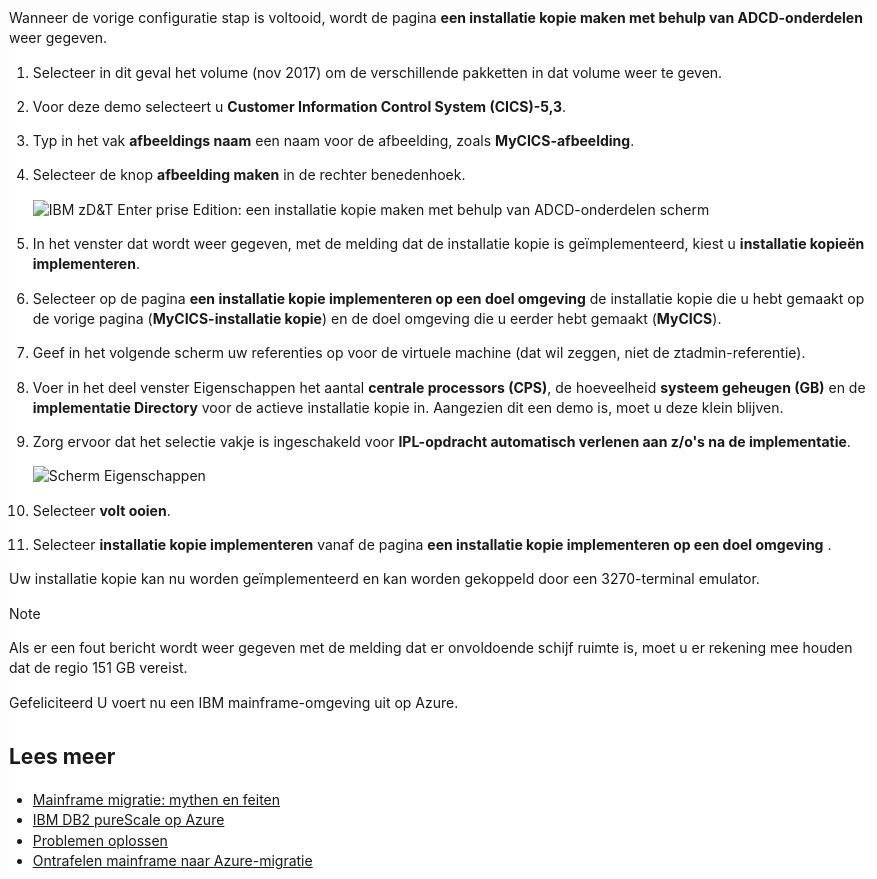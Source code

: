 Wanneer de vorige configuratie stap is voltooid, wordt de pagina **een installatie kopie maken met behulp van ADCD-onderdelen** weer gegeven.

1. Selecteer in dit geval het volume (nov 2017) om de verschillende pakketten in dat volume weer te geven.

2. Voor deze demo selecteert u **Customer Information Control System (CICS)-5,3**.

3. Typ in het vak **afbeeldings naam** een naam voor de afbeelding, zoals **MyCICS-afbeelding**.

4. Selecteer de knop **afbeelding maken** in de rechter benedenhoek.

     ![IBM zD&T Enter prise Edition: een installatie kopie maken met behulp van ADCD-onderdelen scherm](media/06-adcd.png)

5. In het venster dat wordt weer gegeven, met de melding dat de installatie kopie is geïmplementeerd, kiest u **installatie kopieën implementeren**.

6. Selecteer op de pagina **een installatie kopie implementeren op een doel omgeving** de installatie kopie die u hebt gemaakt op de vorige pagina (**MyCICS-installatie kopie**) en de doel omgeving die u eerder hebt gemaakt (**MyCICS**).

7. Geef in het volgende scherm uw referenties op voor de virtuele machine (dat wil zeggen, niet de ztadmin-referentie).

8. Voer in het deel venster Eigenschappen het aantal **centrale processors (CPS)**, de hoeveelheid **systeem geheugen (GB)** en de **implementatie Directory** voor de actieve installatie kopie in. Aangezien dit een demo is, moet u deze klein blijven.

9. Zorg ervoor dat het selectie vakje is ingeschakeld voor **IPL-opdracht automatisch verlenen aan z/o's na de implementatie**.

     ![Scherm Eigenschappen](media/07-properties.png)

10. Selecteer **volt ooien**.

11. Selecteer **installatie kopie implementeren** vanaf de pagina **een installatie kopie implementeren op een doel omgeving** .

Uw installatie kopie kan nu worden geïmplementeerd en kan worden gekoppeld door een 3270-terminal emulator.

> [!NOTE]
> Als er een fout bericht wordt weer gegeven met de melding dat er onvoldoende schijf ruimte is, moet u er rekening mee houden dat de regio 151 GB vereist.

Gefeliciteerd U voert nu een IBM mainframe-omgeving uit op Azure.

## <a name="learn-more"></a>Lees meer

- [Mainframe migratie: mythen en feiten](/azure/architecture/cloud-adoption/infrastructure/mainframe-migration/myths-and-facts)
- [IBM DB2 pureScale op Azure](ibm-db2-purescale-azure.md)
- [Problemen oplossen](/troubleshoot/azure/virtual-machines/welcome-virtual-machines)
- [Ontrafelen mainframe naar Azure-migratie](https://azure.microsoft.com/resources/demystifying-mainframe-to-azure-migration/)


[microfocus-get-started]: /microfocus/get-started.md
[microfocus-setup]: /microfocus/set-up-micro-focus-on-azure.md
[microfocus-demo]: /microfocus/demo.md
[ibm-get-started]: /ibm/get-started.md
[ibm-install-z]: install-ibm-z-environment.md
[ibm-demo]: /ibm/demo.md